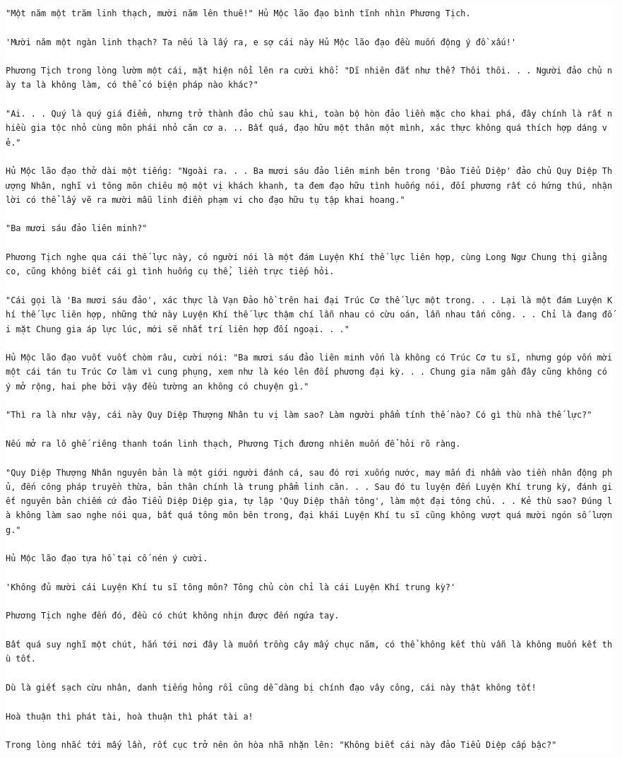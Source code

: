 	"Một năm một trăm linh thạch, mười năm lên thuê!" Hủ Mộc lão đạo bình tĩnh nhìn Phương Tịch.

	'Mười năm một ngàn linh thạch? Ta nếu là lấy ra, e sợ cái này Hủ Mộc lão đạo đều muốn động ý đồ xấu!'

	Phương Tịch trong lòng lườm một cái, mặt hiện nổi lên ra cười khổ: "Dĩ nhiên đắt như thế? Thôi thôi. . . Người đảo chủ này ta là không làm, có thể có biện pháp nào khác?"

	"Ai. . . Quý là quý giá điểm, nhưng trở thành đảo chủ sau khi, toàn bộ hòn đảo liền mặc cho khai phá, đây chính là rất nhiều gia tộc nhỏ cùng môn phái nhỏ căn cơ a. .. Bất quá, đạo hữu một thân một mình, xác thực không quá thích hợp dáng vẻ."

	Hủ Mộc lão đạo thở dài một tiếng: "Ngoài ra. . . Ba mươi sáu đảo liên minh bên trong 'Đảo Tiểu Diệp' đảo chủ Quy Diệp Thượng Nhân, nghĩ vì tông môn chiêu mộ một vị khách khanh, ta đem đạo hữu tình huống nói, đối phương rất có hứng thú, nhận lời có thể lấy vẽ ra mười mẫu linh điền phạm vi cho đạo hữu tụ tập khai hoang."

	"Ba mươi sáu đảo liên minh?"

	Phương Tịch nghe qua cái thế lực này, có người nói là một đám Luyện Khí thế lực liên hợp, cùng Long Ngư Chung thị giằng co, cũng không biết cái gì tình huống cụ thể, liền trực tiếp hỏi.

	"Cái gọi là 'Ba mươi sáu đảo', xác thực là Vạn Đảo hồ trên hai đại Trúc Cơ thế lực một trong. . . Lại là một đám Luyện Khí thế lực liên hợp, những thứ này Luyện Khí thế lực thậm chí lẫn nhau có cừu oán, lẫn nhau tấn công. . . Chỉ là đang đối mặt Chung gia áp lực lúc, mới sẽ nhất trí liên hợp đối ngoại. . ."

	Hủ Mộc lão đạo vuốt vuốt chòm râu, cười nói: "Ba mươi sáu đảo liên minh vốn là không có Trúc Cơ tu sĩ, nhưng góp vốn mời một cái tán tu Trúc Cơ làm vì cung phụng, xem như là kéo lên đối phương đại kỳ. . . Chung gia năm gần đây cũng không có ý mở rộng, hai phe bởi vậy đều tường an không có chuyện gì."

	"Thì ra là như vậy, cái này Quy Diệp Thượng Nhân tu vị làm sao? Làm người phẩm tính thế nào? Có gì thù nhà thế lực?"

	Nếu mở ra lô ghế riêng thanh toán linh thạch, Phương Tịch đương nhiên muốn để hỏi rõ ràng.

	"Quy Diệp Thượng Nhân nguyên bản là một giới người đánh cá, sau đó rơi xuống nước, may mắn đi nhầm vào tiền nhân động phủ, đến công pháp truyền thừa, bản thân chính là trung phẩm linh căn. . . Sau đó tu luyện đến Luyện Khí trung kỳ, đánh giết nguyên bản chiếm cứ đảo Tiểu Diệp Diệp gia, tự lập 'Quy Diệp thần tông', làm một đại tông chủ. . . Kẻ thù sao? Đúng là không làm sao nghe nói qua, bất quá tông môn bên trong, đại khái Luyện Khí tu sĩ cũng không vượt quá mười ngón số lượng."

	Hủ Mộc lão đạo tựa hồ tại cố nén ý cười.

	'Không đủ mười cái Luyện Khí tu sĩ tông môn? Tông chủ còn chỉ là cái Luyện Khí trung kỳ?'

	Phương Tịch nghe đến đó, đều có chút không nhịn được đến ngứa tay.

	Bất quá suy nghĩ một chút, hắn tới nơi đây là muốn trồng cây mấy chục năm, có thể không kết thù vẫn là không muốn kết thù tốt.

	Dù là giết sạch cừu nhân, danh tiếng hỏng rồi cũng dễ dàng bị chính đạo vây công, cái này thật không tốt!

	Hoà thuận thì phát tài, hoà thuận thì phát tài a!

	Trong lòng nhắc tới mấy lần, rốt cục trở nên ôn hòa nhã nhặn lên: "Không biết cái này đảo Tiểu Diệp cấp bậc?"
